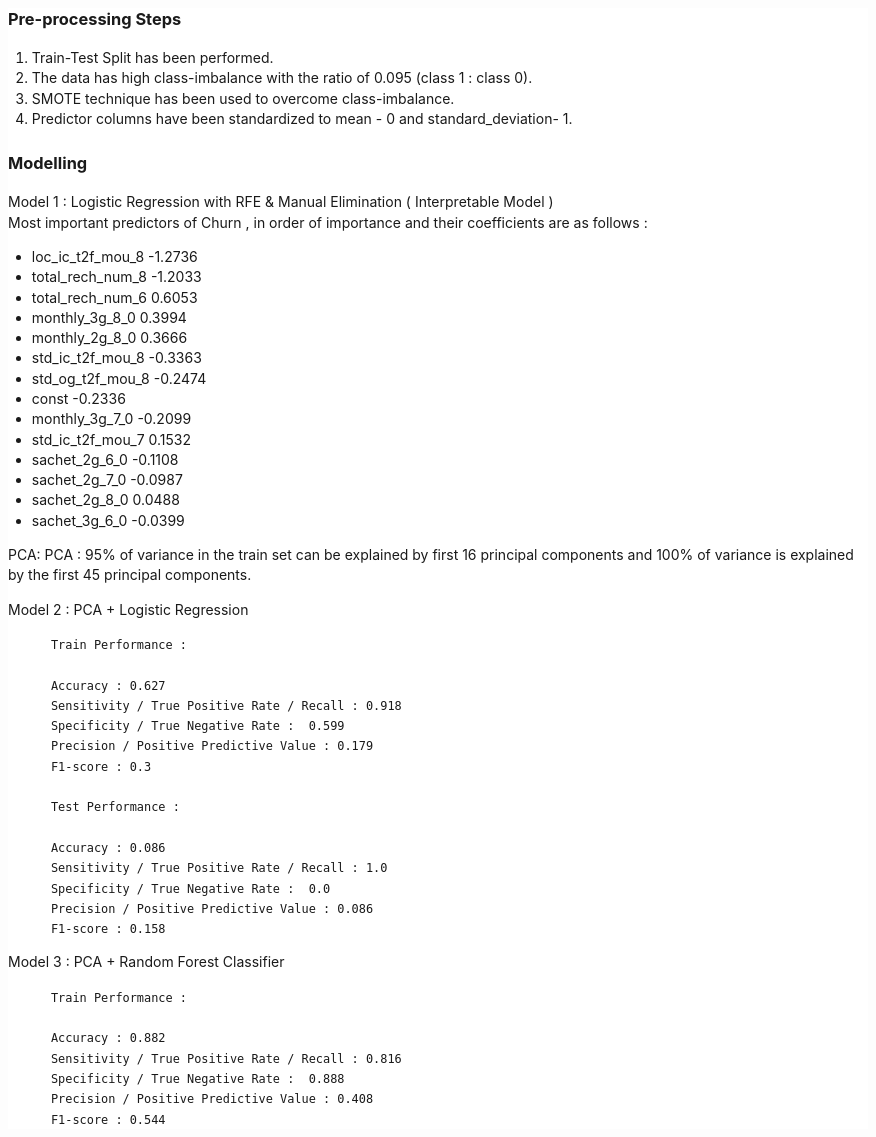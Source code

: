 ### Pre-processing Steps
1. Train-Test Split has been performed.
2. The data has high class-imbalance with the ratio of 0.095 (class 1 : class 0).
3. SMOTE technique has been used to overcome class-imbalance.
4. Predictor columns have been standardized to mean - 0 and standard_deviation- 1.


### Modelling

Model 1 : Logistic Regression with RFE & Manual Elimination ( Interpretable Model )  
Most important predictors of Churn , in order of importance and their coefficients are as follows : 
- loc_ic_t2f_mou_8 -1.2736 
- total_rech_num_8 -1.2033 
- total_rech_num_6 0.6053 
- monthly_3g_8_0 0.3994 
- monthly_2g_8_0 0.3666 
- std_ic_t2f_mou_8 -0.3363 
- std_og_t2f_mou_8 -0.2474 
- const -0.2336 
- monthly_3g_7_0 -0.2099 
- std_ic_t2f_mou_7 0.1532 
- sachet_2g_6_0 -0.1108 
- sachet_2g_7_0 -0.0987 
- sachet_2g_8_0 0.0488 
- sachet_3g_6_0 -0.0399  

PCA: PCA : 95% of variance in the train set can be explained by first 16 principal components and 100% of variance is explained by the first 45 principal components.  

Model 2 : PCA + Logistic Regression 

          Train Performance :  

          Accuracy : 0.627
          Sensitivity / True Positive Rate / Recall : 0.918
          Specificity / True Negative Rate :  0.599
          Precision / Positive Predictive Value : 0.179
          F1-score : 0.3

          Test Performance :

          Accuracy : 0.086
          Sensitivity / True Positive Rate / Recall : 1.0
          Specificity / True Negative Rate :  0.0
          Precision / Positive Predictive Value : 0.086
          F1-score : 0.158  
  
Model 3 : PCA + Random Forest Classifier 

          Train Performance :  

          Accuracy : 0.882
          Sensitivity / True Positive Rate / Recall : 0.816
          Specificity / True Negative Rate :  0.888
          Precision / Positive Predictive Value : 0.408
          F1-score : 0.544
